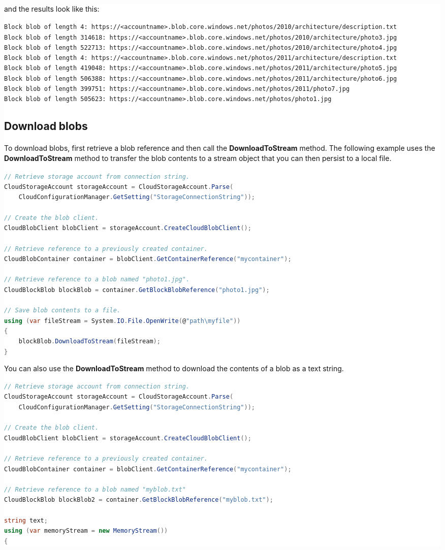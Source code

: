 and the results look like this:

```
Block blob of length 4: https://<accountname>.blob.core.windows.net/photos/2010/architecture/description.txt
Block blob of length 314618: https://<accountname>.blob.core.windows.net/photos/2010/architecture/photo3.jpg
Block blob of length 522713: https://<accountname>.blob.core.windows.net/photos/2010/architecture/photo4.jpg
Block blob of length 4: https://<accountname>.blob.core.windows.net/photos/2011/architecture/description.txt
Block blob of length 419048: https://<accountname>.blob.core.windows.net/photos/2011/architecture/photo5.jpg
Block blob of length 506388: https://<accountname>.blob.core.windows.net/photos/2011/architecture/photo6.jpg
Block blob of length 399751: https://<accountname>.blob.core.windows.net/photos/2011/photo7.jpg
Block blob of length 505623: https://<accountname>.blob.core.windows.net/photos/photo1.jpg
```

## Download blobs
To download blobs, first retrieve a blob reference and then call the **DownloadToStream** method. The following
example uses the **DownloadToStream** method to transfer the blob
contents to a stream object that you can then persist to a local file.

```csharp
// Retrieve storage account from connection string.
CloudStorageAccount storageAccount = CloudStorageAccount.Parse(
    CloudConfigurationManager.GetSetting("StorageConnectionString"));

// Create the blob client.
CloudBlobClient blobClient = storageAccount.CreateCloudBlobClient();

// Retrieve reference to a previously created container.
CloudBlobContainer container = blobClient.GetContainerReference("mycontainer");

// Retrieve reference to a blob named "photo1.jpg".
CloudBlockBlob blockBlob = container.GetBlockBlobReference("photo1.jpg");

// Save blob contents to a file.
using (var fileStream = System.IO.File.OpenWrite(@"path\myfile"))
{
    blockBlob.DownloadToStream(fileStream);
}
```

You can also use the **DownloadToStream** method to download the contents of a blob as a text string.

```csharp
// Retrieve storage account from connection string.
CloudStorageAccount storageAccount = CloudStorageAccount.Parse(
    CloudConfigurationManager.GetSetting("StorageConnectionString"));

// Create the blob client.
CloudBlobClient blobClient = storageAccount.CreateCloudBlobClient();

// Retrieve reference to a previously created container.
CloudBlobContainer container = blobClient.GetContainerReference("mycontainer");

// Retrieve reference to a blob named "myblob.txt"
CloudBlockBlob blockBlob2 = container.GetBlockBlobReference("myblob.txt");

string text;
using (var memoryStream = new MemoryStream())
{
```